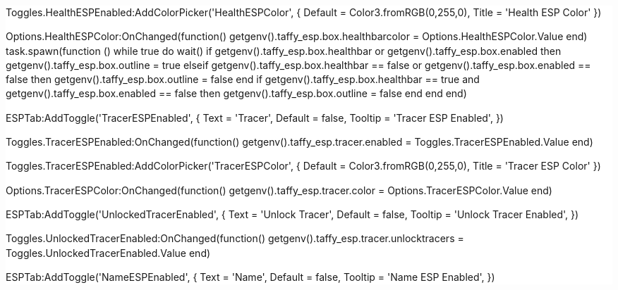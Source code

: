 Toggles.HealthESPEnabled:AddColorPicker('HealthESPColor', {
    Default = Color3.fromRGB(0,255,0),
    Title = 'Health ESP Color'
})

Options.HealthESPColor:OnChanged(function()
    getgenv().taffy_esp.box.healthbarcolor = Options.HealthESPColor.Value
end)
task.spawn(function ()
    while true do
        wait()
        if getgenv().taffy_esp.box.healthbar or getgenv().taffy_esp.box.enabled then
            getgenv().taffy_esp.box.outline = true
        elseif getgenv().taffy_esp.box.healthbar == false or getgenv().taffy_esp.box.enabled == false then
            getgenv().taffy_esp.box.outline = false
        end
        if getgenv().taffy_esp.box.healthbar == true and getgenv().taffy_esp.box.enabled == false then
            getgenv().taffy_esp.box.outline = false
        end
    end
end)

ESPTab:AddToggle('TracerESPEnabled', {
    Text = 'Tracer',
    Default = false, 
    Tooltip = 'Tracer ESP Enabled', 
})

Toggles.TracerESPEnabled:OnChanged(function()
    getgenv().taffy_esp.tracer.enabled = Toggles.TracerESPEnabled.Value
end)

Toggles.TracerESPEnabled:AddColorPicker('TracerESPColor', {
    Default = Color3.fromRGB(0,255,0),
    Title = 'Tracer ESP Color'
})

Options.TracerESPColor:OnChanged(function()
    getgenv().taffy_esp.tracer.color = Options.TracerESPColor.Value
end)

ESPTab:AddToggle('UnlockedTracerEnabled', {
    Text = 'Unlock Tracer',
    Default = false, 
    Tooltip = 'Unlock Tracer Enabled', 
})

Toggles.UnlockedTracerEnabled:OnChanged(function()
    getgenv().taffy_esp.tracer.unlocktracers = Toggles.UnlockedTracerEnabled.Value
end)

ESPTab:AddToggle('NameESPEnabled', {
    Text = 'Name',
    Default = false, 
    Tooltip = 'Name ESP Enabled', 
})
